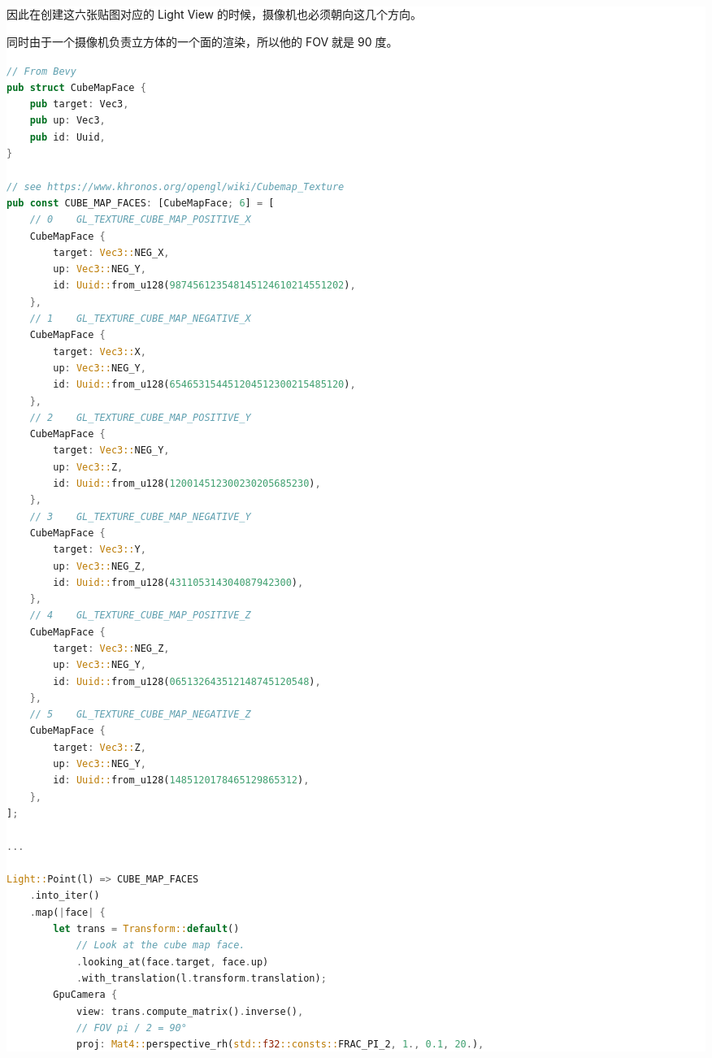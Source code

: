 因此在创建这六张贴图对应的 Light View 的时候，摄像机也必须朝向这几个方向。

同时由于一个摄像机负责立方体的一个面的渲染，所以他的 FOV 就是 90 度。

```rust
// From Bevy
pub struct CubeMapFace {
    pub target: Vec3,
    pub up: Vec3,
    pub id: Uuid,
}

// see https://www.khronos.org/opengl/wiki/Cubemap_Texture
pub const CUBE_MAP_FACES: [CubeMapFace; 6] = [
    // 0 	GL_TEXTURE_CUBE_MAP_POSITIVE_X
    CubeMapFace {
        target: Vec3::NEG_X,
        up: Vec3::NEG_Y,
        id: Uuid::from_u128(987456123548145124610214551202),
    },
    // 1 	GL_TEXTURE_CUBE_MAP_NEGATIVE_X
    CubeMapFace {
        target: Vec3::X,
        up: Vec3::NEG_Y,
        id: Uuid::from_u128(654653154451204512300215485120),
    },
    // 2 	GL_TEXTURE_CUBE_MAP_POSITIVE_Y
    CubeMapFace {
        target: Vec3::NEG_Y,
        up: Vec3::Z,
        id: Uuid::from_u128(120014512300230205685230),
    },
    // 3 	GL_TEXTURE_CUBE_MAP_NEGATIVE_Y
    CubeMapFace {
        target: Vec3::Y,
        up: Vec3::NEG_Z,
        id: Uuid::from_u128(431105314304087942300),
    },
    // 4 	GL_TEXTURE_CUBE_MAP_POSITIVE_Z
    CubeMapFace {
        target: Vec3::NEG_Z,
        up: Vec3::NEG_Y,
        id: Uuid::from_u128(065132643512148745120548),
    },
    // 5 	GL_TEXTURE_CUBE_MAP_NEGATIVE_Z
    CubeMapFace {
        target: Vec3::Z,
        up: Vec3::NEG_Y,
        id: Uuid::from_u128(1485120178465129865312),
    },
];

...

Light::Point(l) => CUBE_MAP_FACES
    .into_iter()
    .map(|face| {
        let trans = Transform::default()
            // Look at the cube map face.
            .looking_at(face.target, face.up)
            .with_translation(l.transform.translation);
        GpuCamera {
            view: trans.compute_matrix().inverse(),
            // FOV pi / 2 = 90°
            proj: Mat4::perspective_rh(std::f32::consts::FRAC_PI_2, 1., 0.1, 20.),
```